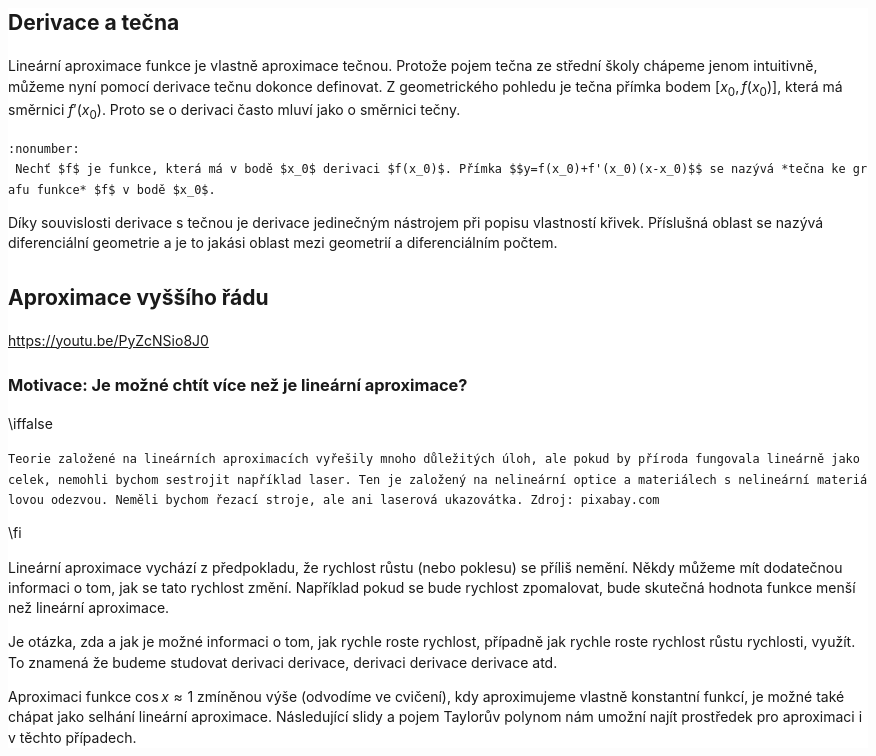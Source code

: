 ## Derivace a tečna

Lineární aproximace funkce je vlastně aproximace tečnou. Protože 
pojem tečna ze střední školy chápeme jenom intuitivně, můžeme nyní pomocí
derivace tečnu dokonce definovat. Z geometrického pohledu je tečna přímka
bodem $[x_0,f(x_0)]$, která má směrnici $f'(x_0)$. Proto se o derivaci
často mluví jako o směrnici tečny.

```{prf:definition} Tečna
:nonumber:
 Nechť $f$ je funkce, která má v bodě $x_0$ derivaci $f(x_0)$. Přímka $$y=f(x_0)+f'(x_0)(x-x_0)$$ se nazývá *tečna ke grafu funkce* $f$ v bodě $x_0$.
```


Díky souvislosti derivace s tečnou je derivace jedinečným nástrojem při popisu vlastností křivek. Příslušná oblast se nazývá diferenciální geometrie a je to jakási oblast mezi geometrií a diferenciálním počtem.

## Aproximace vyššího řádu

https://youtu.be/PyZcNSio8J0

### Motivace: Je možné chtít více než je lineární aproximace?

\iffalse

<div class='obtekat'>

```{figure} laser.jpg
Teorie založené na lineárních aproximacích vyřešily mnoho důležitých úloh, ale pokud by příroda fungovala lineárně jako celek, nemohli bychom sestrojit například laser. Ten je založený na nelineární optice a materiálech s nelineární materiálovou odezvou. Neměli bychom řezací stroje, ale ani laserová ukazovátka. Zdroj: pixabay.com
```

</div>

\fi

Lineární aproximace vychází z předpokladu, že rychlost růstu (nebo
poklesu) se příliš nemění. Někdy můžeme mít dodatečnou informaci o tom, jak se tato rychlost změní. Například pokud se bude rychlost
zpomalovat, bude skutečná hodnota funkce menší než lineární
aproximace. 

Je otázka, zda a jak je možné informaci o tom, jak rychle roste
rychlost, případně jak rychle roste rychlost růstu rychlosti, využít.
To znamená že budeme studovat derivaci derivace, derivaci derivace
derivace atd.

Aproximaci funkce $\cos x\approx 1$ zmíněnou výše (odvodíme ve
cvičení), kdy aproximujeme vlastně konstantní funkcí, je možné také
chápat jako selhání lineární aproximace. Následující slidy a pojem
Taylorův polynom nám umožní najít prostředek pro aproximaci i v těchto
případech.
